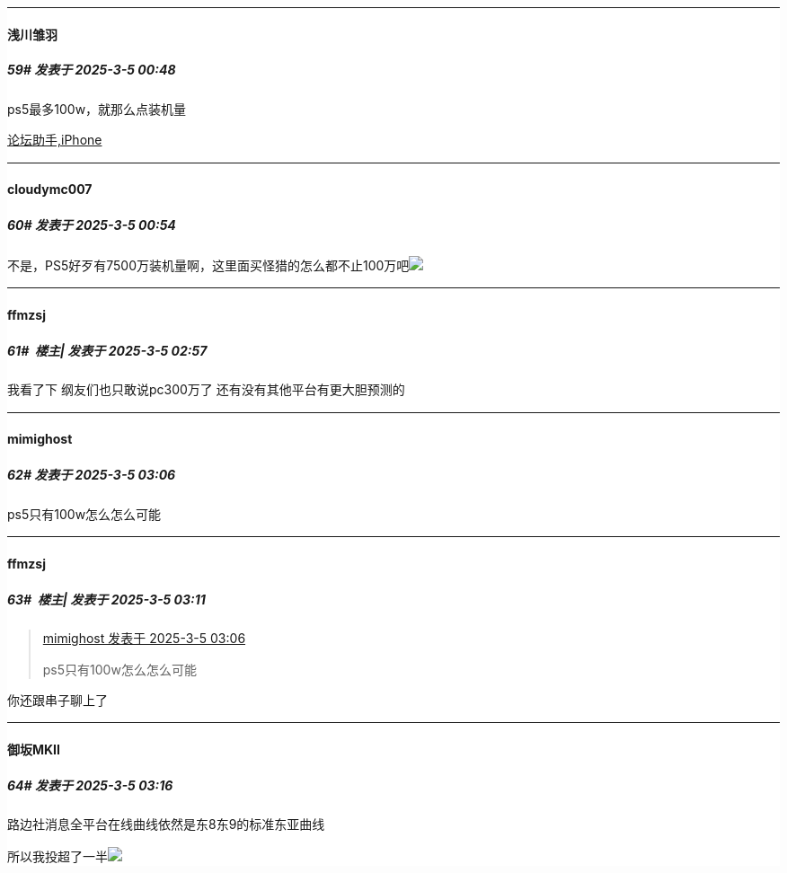 
*****

####  浅川雏羽  
##### 59#       发表于 2025-3-5 00:48

ps5最多100w，就那么点装机量

[论坛助手,iPhone](https://bbs.saraba1st.com/2b/forum.php?mod=viewthread&amp;tid=2029836)


*****

####  cloudymc007  
##### 60#       发表于 2025-3-5 00:54

不是，PS5好歹有7500万装机量啊，这里面买怪猎的怎么都不止100万吧<img src="https://static.saraba1st.com/image/smiley/face2017/067.png" referrerpolicy="no-referrer">


*****

####  ffmzsj  
##### 61#         楼主| 发表于 2025-3-5 02:57

我看了下 纲友们也只敢说pc300万了 还有没有其他平台有更大胆预测的


*****

####  mimighost  
##### 62#       发表于 2025-3-5 03:06

ps5只有100w怎么怎么可能


*****

####  ffmzsj  
##### 63#         楼主| 发表于 2025-3-5 03:11

<blockquote><a href="httphttps://bbs.saraba1st.com/2b/forum.php?mod=redirect&amp;goto=findpost&amp;pid=67576334&amp;ptid=2247777" target="_blank">mimighost 发表于 2025-3-5 03:06</a>

ps5只有100w怎么怎么可能</blockquote>
你还跟串子聊上了


*****

####  御坂MKII  
##### 64#       发表于 2025-3-5 03:16

路边社消息全平台在线曲线依然是东8东9的标准东亚曲线

所以我投超了一半<img src="https://static.saraba1st.com/image/smiley/face2017/066.png" referrerpolicy="no-referrer">


